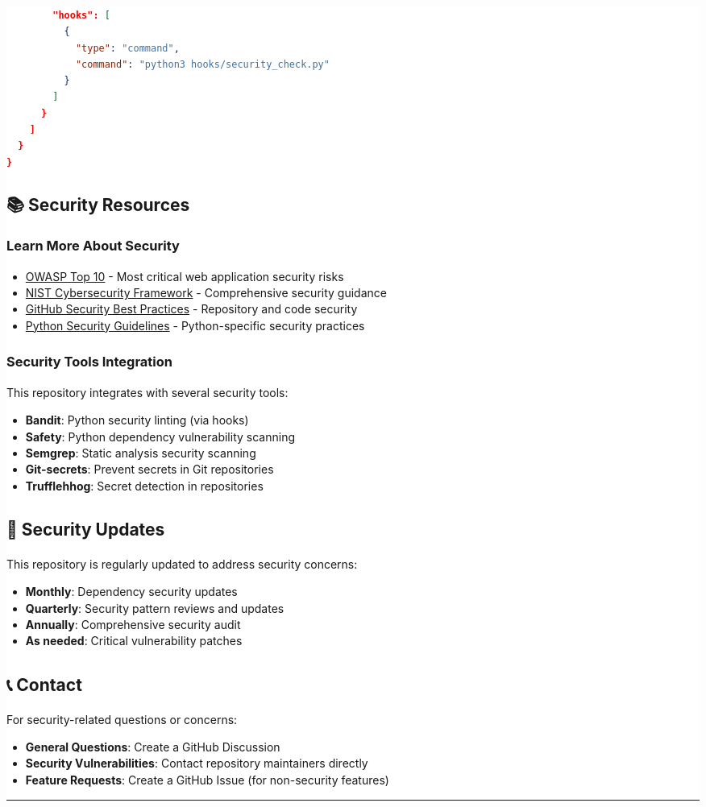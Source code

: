 ```json
        "hooks": [
          {
            "type": "command",
            "command": "python3 hooks/security_check.py"
          }
        ]
      }
    ]
  }
}
```

## 📚 Security Resources

### Learn More About Security

- [OWASP Top 10](https://owasp.org/www-project-top-ten/) - Most critical web application security risks
- [NIST Cybersecurity Framework](https://www.nist.gov/cyberframework) - Comprehensive security guidance
- [GitHub Security Best Practices](https://docs.github.com/en/code-security) - Repository and code security
- [Python Security Guidelines](https://python-security.readthedocs.io/) - Python-specific security practices

### Security Tools Integration

This repository integrates with several security tools:

- **Bandit**: Python security linting (via hooks)
- **Safety**: Python dependency vulnerability scanning
- **Semgrep**: Static analysis security scanning
- **Git-secrets**: Prevent secrets in Git repositories
- **Trufflehhog**: Secret detection in repositories

## 🔄 Security Updates

This repository is regularly updated to address security concerns:

- **Monthly**: Dependency security updates
- **Quarterly**: Security pattern reviews and updates  
- **Annually**: Comprehensive security audit
- **As needed**: Critical vulnerability patches

## 📞 Contact

For security-related questions or concerns:

- **General Questions**: Create a GitHub Discussion
- **Security Vulnerabilities**: Contact repository maintainers directly
- **Feature Requests**: Create a GitHub Issue (for non-security features)

---